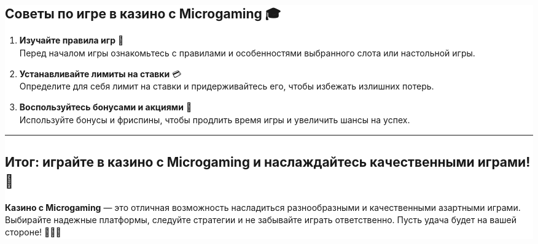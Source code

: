 
## Советы по игре в казино с Microgaming 🎓

1. **Изучайте правила игр** 📜  
   Перед началом игры ознакомьтесь с правилами и особенностями выбранного слота или настольной игры.

2. **Устанавливайте лимиты на ставки** 💳  
   Определите для себя лимит на ставки и придерживайтесь его, чтобы избежать излишних потерь.

3. **Воспользуйтесь бонусами и акциями** 🎁  
   Используйте бонусы и фриспины, чтобы продлить время игры и увеличить шансы на успех.

---

## Итог: играйте в казино с Microgaming и наслаждайтесь качественными играми! 🎉

**Казино с Microgaming** — это отличная возможность насладиться разнообразными и качественными азартными играми. Выбирайте надежные платформы, следуйте стратегии и не забывайте играть ответственно. Пусть удача будет на вашей стороне! 🎰💎✨
